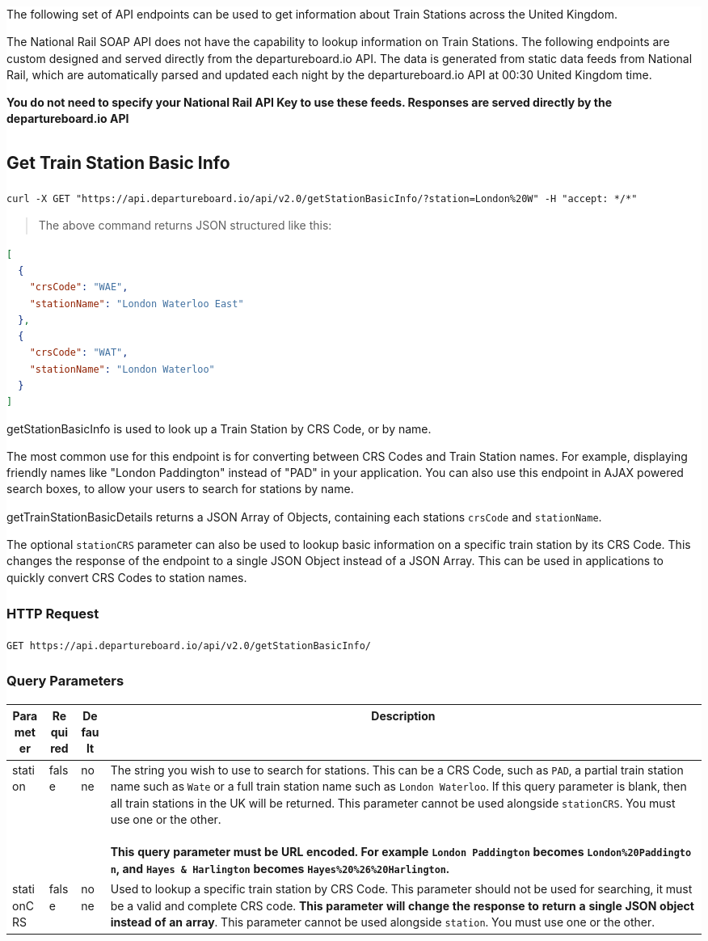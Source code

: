 The following set of API endpoints can be used to get information about Train Stations across the United Kingdom.

The National Rail SOAP API does not have the capability to lookup information on Train Stations. The following endpoints are custom designed and served directly from the departureboard.io API. The data is generated from static data feeds from National Rail, which are automatically parsed and updated each night by the departureboard.io API at 00:30 United Kingdom time.

**You do not need to specify your National Rail API Key to use these feeds. Responses are served directly by the departureboard.io API**

## Get Train Station Basic Info

```shell
curl -X GET "https://api.departureboard.io/api/v2.0/getStationBasicInfo/?station=London%20W" -H "accept: */*"
```


> The above command returns JSON structured like this:

```json
[
  {
    "crsCode": "WAE",
    "stationName": "London Waterloo East"
  },
  {
    "crsCode": "WAT",
    "stationName": "London Waterloo"
  }
]
```

getStationBasicInfo is used to look up a Train Station by CRS Code, or by name.

The most common use for this endpoint is for converting between CRS Codes and Train Station names. For example, displaying friendly names like "London Paddington" instead of "PAD" in your application. You can also use this endpoint in AJAX powered search boxes, to allow your users to search for stations by name.

getTrainStationBasicDetails returns a JSON Array of Objects, containing each stations `crsCode` and `stationName`.

The optional `stationCRS` parameter can also be used to lookup basic information on a specific train station by its CRS Code. This changes the response of the endpoint to a single JSON Object instead of a JSON Array. This can be used in applications to quickly convert CRS Codes to station names.


### HTTP Request

`GET https://api.departureboard.io/api/v2.0/getStationBasicInfo/`


### Query Parameters

Parameter | Required | Default     | Description
--------- | -------  | ----------- | -----------
station   | false     | none       | The string you wish to use to search for stations. This can be a CRS Code, such as `PAD`, a partial train station name such as `Wate` or a full train station name such as `London Waterloo`. If this query parameter is blank, then all train stations in the UK will be returned. This parameter cannot be used alongside `stationCRS`. You must use one or the other.<br><br>**This query parameter must be URL encoded. For example `London Paddington` becomes `London%20Paddington`, and `Hayes & Harlington` becomes `Hayes%20%26%20Harlington`.**
stationCRS| false     | none       | Used to lookup a specific train station by CRS Code. This parameter should not be used for searching, it must be a valid and complete CRS code. **This parameter will change the response to return a single JSON object instead of an array**. This parameter cannot be used alongside `station`. You must use one or the other.
